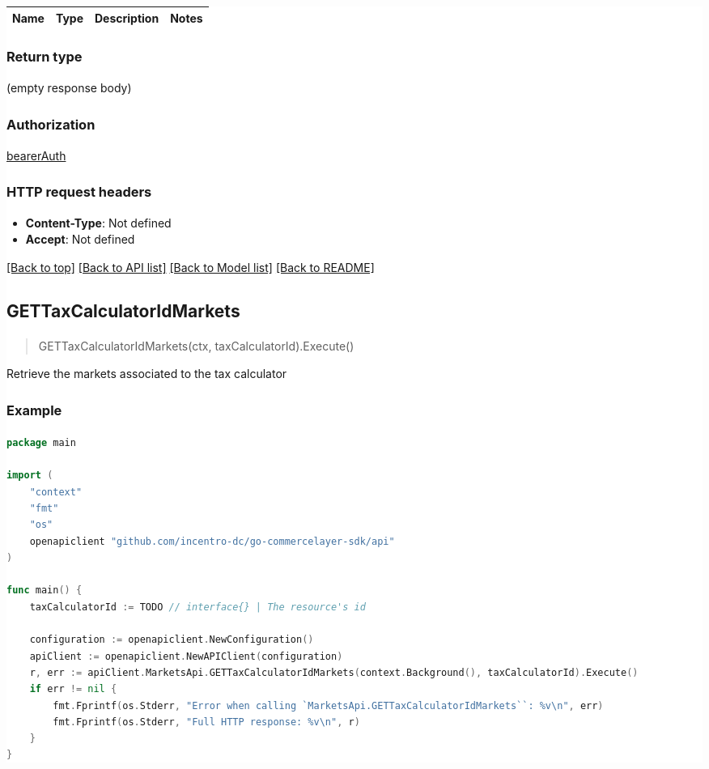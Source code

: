 Name | Type | Description  | Notes
------------- | ------------- | ------------- | -------------


### Return type

 (empty response body)

### Authorization

[bearerAuth](../README.md#bearerAuth)

### HTTP request headers

- **Content-Type**: Not defined
- **Accept**: Not defined

[[Back to top]](#) [[Back to API list]](../README.md#documentation-for-api-endpoints)
[[Back to Model list]](../README.md#documentation-for-models)
[[Back to README]](../README.md)


## GETTaxCalculatorIdMarkets

> GETTaxCalculatorIdMarkets(ctx, taxCalculatorId).Execute()

Retrieve the markets associated to the tax calculator



### Example

```go
package main

import (
    "context"
    "fmt"
    "os"
    openapiclient "github.com/incentro-dc/go-commercelayer-sdk/api"
)

func main() {
    taxCalculatorId := TODO // interface{} | The resource's id

    configuration := openapiclient.NewConfiguration()
    apiClient := openapiclient.NewAPIClient(configuration)
    r, err := apiClient.MarketsApi.GETTaxCalculatorIdMarkets(context.Background(), taxCalculatorId).Execute()
    if err != nil {
        fmt.Fprintf(os.Stderr, "Error when calling `MarketsApi.GETTaxCalculatorIdMarkets``: %v\n", err)
        fmt.Fprintf(os.Stderr, "Full HTTP response: %v\n", r)
    }
}
```
